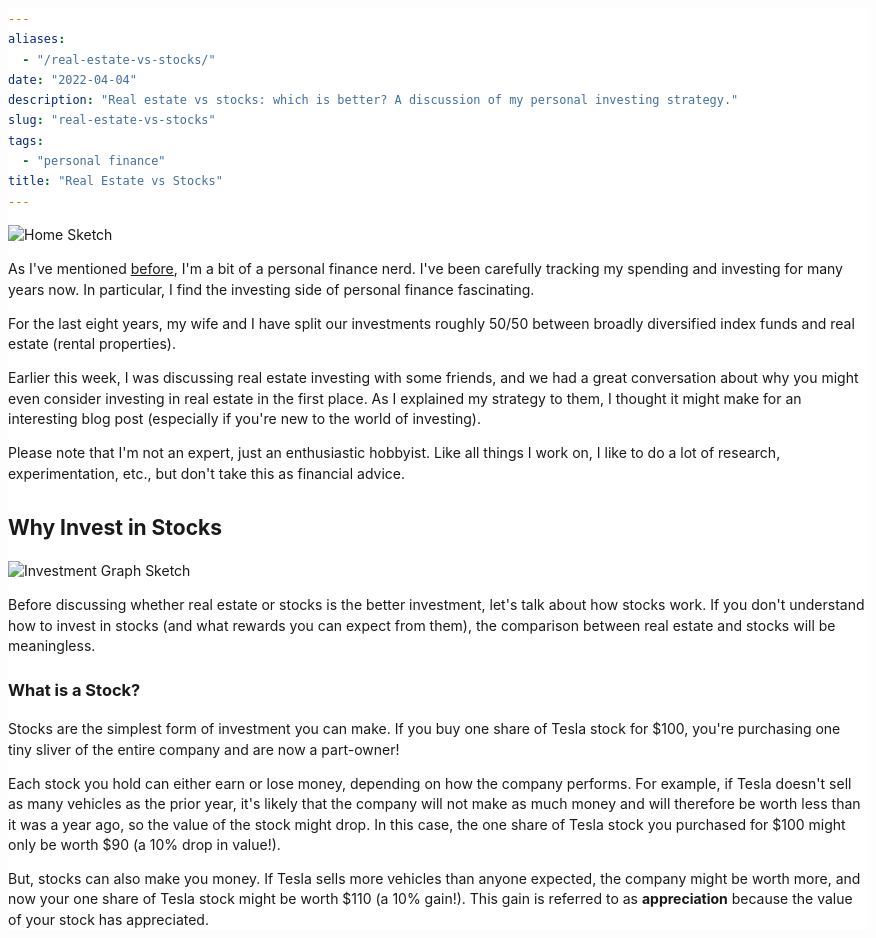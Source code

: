```yaml
---
aliases:
  - "/real-estate-vs-stocks/"
date: "2022-04-04"
description: "Real estate vs stocks: which is better? A discussion of my personal investing strategy."
slug: "real-estate-vs-stocks"
tags:
  - "personal finance"
title: "Real Estate vs Stocks"
---
```



![Home Sketch][]

As I've mentioned [before](https://www.rdegges.com/2020/my-personal-financial-strategy/), I'm a bit of a personal finance nerd. I've been carefully tracking my spending and investing for many years now. In particular, I find the investing side of personal finance fascinating. 

For the last eight years, my wife and I have split our investments roughly 50/50 between broadly diversified index funds and real estate (rental properties).

Earlier this week, I was discussing real estate investing with some friends, and we had a great conversation about why you might even consider investing in real estate in the first place. As I explained my strategy to them, I thought it might make for an interesting blog post (especially if you're new to the world of investing).

Please note that I'm not an expert, just an enthusiastic hobbyist. Like all things I work on, I like to do a lot of research, experimentation, etc., but don't take this as financial advice.


## Why Invest in Stocks

![Investment Graph Sketch][]

Before discussing whether real estate or stocks is the better investment, let's talk about how stocks work. If you don't understand how to invest in stocks (and what rewards you can expect from them), the comparison between real estate and stocks will be meaningless.


### What is a Stock?

Stocks are the simplest form of investment you can make. If you buy one share of Tesla stock for $100, you're purchasing one tiny sliver of the entire company and are now a part-owner!

Each stock you hold can either earn or lose money, depending on how the company performs. For example, if Tesla doesn't sell as many vehicles as the prior year, it's likely that the company will not make as much money and will therefore be worth less than it was a year ago, so the value of the stock might drop. In this case, the one share of Tesla stock you purchased for $100 might only be worth $90 (a 10% drop in value!).

But, stocks can also make you money. If Tesla sells more vehicles than anyone expected, the company might be worth more, and now your one share of Tesla stock might be worth $110 (a 10% gain!). This gain is referred to as **appreciation** because the value of your stock has appreciated.


  [Home Sketch]: /static/images/2022/home-sketch.jpg "Home Sketch"
  [Investment Graph Sketch]: /static/images/2022/investment-graph-sketch.jpg "Investment Graph Sketch"
  [Surfing Sketch]: /static/images/2022/surfing-sketch.jpg "Surfing Sketch"
  [Curious Stick Figure Sketch]: /static/images/2022/curious-stick-figure-sketch.jpg "Curious Stick Figure Sketch"
  [Architecture Diagram Sketch]: /static/images/2022/architecture-diagram-sketch.jpg "Architecture Diagram Sketch"
  [Apartment Building Sketch]: /static/images/2022/apartment-building-sketch.jpg "Apartment Building Sketch"
  [High Rise Sketch]: /static/images/2022/high-rise-sketch.jpg "High Rise Sketch"
  [Leverage Sketch]: /static/images/2022/leverage-sketch.png "Leverage Sketch"
  [Boss Sketch]: /static/images/2022/boss-sketch.jpg "Boss Sketch"
  [Fancy House Sketch]: /static/images/2022/fancy-house-sketch.jpg "Fancy House Sketch"
  [Why Not Both?]: /static/images/2022/why-not-both.jpg "Why Not Both?"